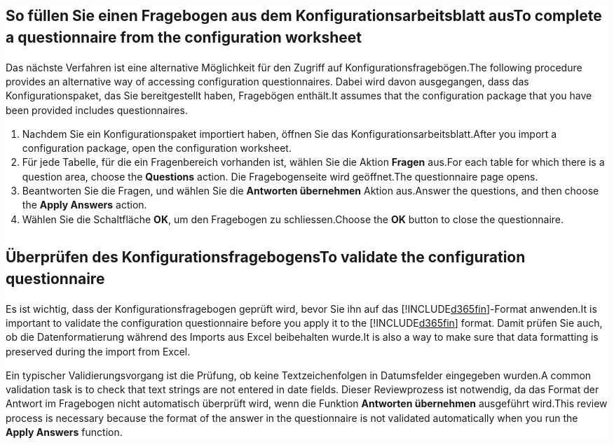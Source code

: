 ## <a name="to-complete-a-questionnaire-from-the-configuration-worksheet"></a><span data-ttu-id="b7ac5-162">So füllen Sie einen Fragebogen aus dem Konfigurationsarbeitsblatt aus</span><span class="sxs-lookup"><span data-stu-id="b7ac5-162">To complete a questionnaire from the configuration worksheet</span></span>  
<span data-ttu-id="b7ac5-163">Das nächste Verfahren ist eine alternative Möglichkeit für den Zugriff auf Konfigurationsfragebögen.</span><span class="sxs-lookup"><span data-stu-id="b7ac5-163">The following procedure provides an alternative way of accessing configuration questionnaires.</span></span> <span data-ttu-id="b7ac5-164">Dabei wird davon ausgegangen, dass das Konfigurationspaket, das Sie bereitgestellt haben, Fragebögen enthält.</span><span class="sxs-lookup"><span data-stu-id="b7ac5-164">It assumes that the configuration package that you have been provided includes questionnaires.</span></span>  

1. <span data-ttu-id="b7ac5-165">Nachdem Sie ein Konfigurationspaket importiert haben, öffnen Sie das Konfigurationsarbeitsblatt.</span><span class="sxs-lookup"><span data-stu-id="b7ac5-165">After you import a configuration package, open the configuration worksheet.</span></span>  
2. <span data-ttu-id="b7ac5-166">Für jede Tabelle, für die ein Fragenbereich vorhanden ist, wählen Sie die Aktion **Fragen** aus.</span><span class="sxs-lookup"><span data-stu-id="b7ac5-166">For each table for which there is a question area, choose the **Questions** action.</span></span> <span data-ttu-id="b7ac5-167">Die Fragebogenseite wird geöffnet.</span><span class="sxs-lookup"><span data-stu-id="b7ac5-167">The questionnaire page opens.</span></span>  
3. <span data-ttu-id="b7ac5-168">Beantworten Sie die Fragen, und wählen Sie die **Antworten übernehmen** Aktion aus.</span><span class="sxs-lookup"><span data-stu-id="b7ac5-168">Answer the questions, and then choose the **Apply Answers** action.</span></span>  
4. <span data-ttu-id="b7ac5-169">Wählen Sie die Schaltfläche **OK**, um den Fragebogen zu schliessen.</span><span class="sxs-lookup"><span data-stu-id="b7ac5-169">Choose the **OK** button to close the questionnaire.</span></span>

## <a name="to-validate-the-configuration-questionnaire"></a><span data-ttu-id="b7ac5-170">Überprüfen des Konfigurationsfragebogens</span><span class="sxs-lookup"><span data-stu-id="b7ac5-170">To validate the configuration questionnaire</span></span>
<span data-ttu-id="b7ac5-171">Es ist wichtig, dass der Konfigurationsfragebogen geprüft wird, bevor Sie ihn auf das [!INCLUDE[d365fin](includes/d365fin_md.md)]-Format anwenden.</span><span class="sxs-lookup"><span data-stu-id="b7ac5-171">It is important to validate the configuration questionnaire before you apply it to the [!INCLUDE[d365fin](includes/d365fin_md.md)] format.</span></span> <span data-ttu-id="b7ac5-172">Damit prüfen Sie auch, ob die Datenformatierung während des Imports aus Excel beibehalten wurde.</span><span class="sxs-lookup"><span data-stu-id="b7ac5-172">It is also a way to make sure that data formatting is preserved during the import from Excel.</span></span>  

<span data-ttu-id="b7ac5-173">Ein typischer Validierungsvorgang ist die Prüfung, ob keine Textzeichenfolgen in Datumsfelder eingegeben wurden.</span><span class="sxs-lookup"><span data-stu-id="b7ac5-173">A common validation task is to check that text strings are not entered in date fields.</span></span> <span data-ttu-id="b7ac5-174">Dieser Reviewprozess ist notwendig, da das Format der Antwort im Fragebogen nicht automatisch überprüft wird, wenn die Funktion **Antworten übernehmen** ausgeführt wird.</span><span class="sxs-lookup"><span data-stu-id="b7ac5-174">This review process is necessary because the format of the answer in the questionnaire is not validated automatically when you run the **Apply Answers** function.</span></span>  
